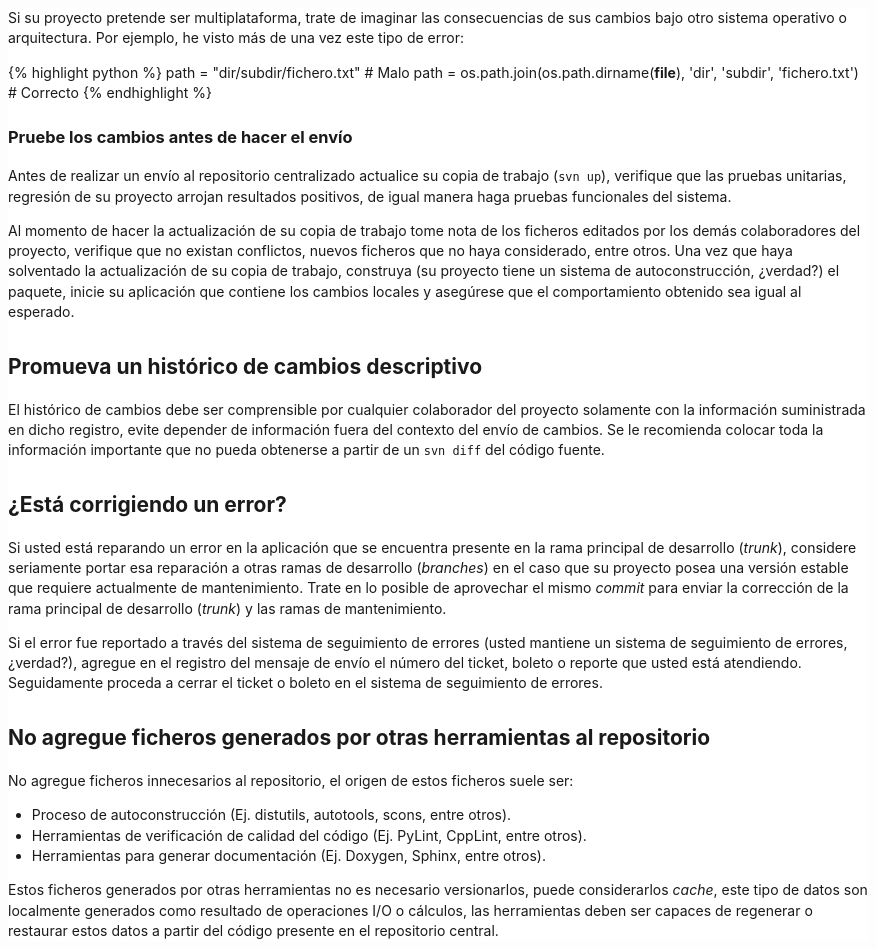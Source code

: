 Si su proyecto pretende ser multiplataforma, trate de imaginar las consecuencias de sus cambios bajo otro sistema operativo o arquitectura. Por ejemplo, he visto más de una vez este tipo de error:

{% highlight python %}
path = "dir/subdir/fichero.txt" # Malo
path = os.path.join(os.path.dirname(__file__), 'dir', 'subdir', 'fichero.txt') # Correcto
{% endhighlight %}

### Pruebe los cambios antes de hacer el envío

Antes de realizar un envío al repositorio centralizado actualice su copia de trabajo (`svn up`), verifique que las pruebas unitarias, regresión de su proyecto arrojan resultados positivos, de igual manera haga pruebas funcionales del sistema.

Al momento de hacer la actualización de su copia de trabajo tome nota de los ficheros editados por los demás colaboradores del proyecto, verifique que no existan conflictos, nuevos ficheros que no haya considerado, entre otros. Una vez que haya solventado la actualización de su copia de trabajo, construya (su proyecto tiene un sistema de autoconstrucción, ¿verdad?) el paquete, inicie su aplicación que contiene los cambios locales y asegúrese que el comportamiento obtenido sea igual al esperado.

## Promueva un histórico de cambios descriptivo

El histórico de cambios debe ser comprensible por cualquier colaborador del proyecto solamente con la información suministrada en dicho registro, evite depender de información fuera del contexto del envío de cambios. Se le recomienda colocar toda la información importante que no pueda obtenerse a partir de un `svn diff` del código fuente.

## ¿Está corrigiendo un error?

Si usted está reparando un error en la aplicación que se encuentra presente en la rama principal de desarrollo (_trunk_), considere seriamente portar esa reparación a otras ramas de desarrollo (_branches_) en el caso que su proyecto posea una versión estable que requiere actualmente de mantenimiento. Trate en lo posible de aprovechar el mismo _commit_ para enviar la corrección de la rama principal de desarrollo (_trunk_) y las ramas de mantenimiento.

Si el error fue reportado a través del sistema de seguimiento de errores (usted mantiene un sistema de seguimiento de errores, ¿verdad?), agregue en el registro del mensaje de envío el número del ticket, boleto o reporte que usted está atendiendo. Seguidamente proceda a cerrar el ticket o boleto en el sistema de seguimiento de errores.

## No agregue ficheros generados por otras herramientas al repositorio

No agregue ficheros innecesarios al repositorio, el origen de estos ficheros suele ser:

  * Proceso de autoconstrucción (Ej. distutils, autotools, scons, entre otros).
  * Herramientas de verificación de calidad del código (Ej. PyLint, CppLint, entre otros).
  * Herramientas para generar documentación (Ej. Doxygen, Sphinx, entre otros).

Estos ficheros generados por otras herramientas no es necesario versionarlos, puede considerarlos _cache_, este tipo de datos son localmente generados como resultado de operaciones I/O o cálculos, las herramientas deben ser capaces de regenerar o restaurar estos datos a partir del código presente en el repositorio central.
